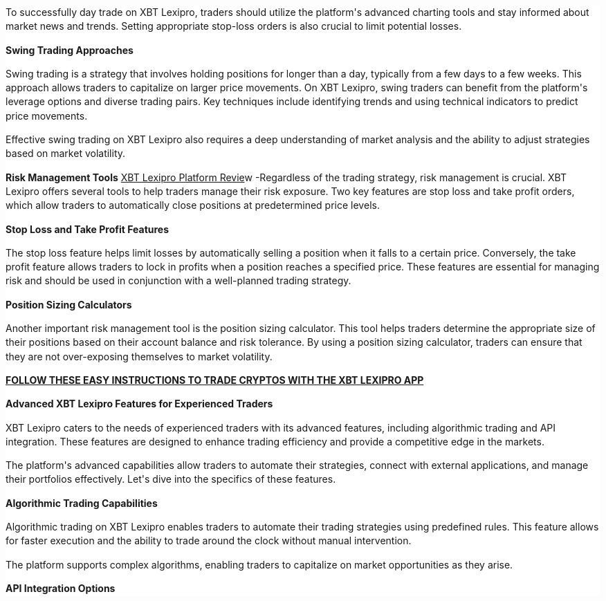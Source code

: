 To successfully day trade on XBT Lexipro, traders should utilize the platform's advanced charting tools and stay informed about market news and trends. Setting appropriate stop-loss orders is also crucial to limit potential losses.

**Swing Trading Approaches**

Swing trading is a strategy that involves holding positions for longer than a day, typically from a few days to a few weeks. This approach allows traders to capitalize on larger price movements. On XBT Lexipro, swing traders can benefit from the platform's leverage options and diverse trading pairs. Key techniques include identifying trends and using technical indicators to predict price movements.

Effective swing trading on XBT Lexipro also requires a deep understanding of market analysis and the ability to adjust strategies based on market volatility.

**Risk Management Tools**
[XBT Lexipro Platform Revie](https://www.cryptoalertscam.com/xbt-lexipro-review/)w -Regardless of the trading strategy, risk management is crucial. XBT Lexipro offers several tools to help traders manage their risk exposure. Two key features are stop loss and take profit orders, which allow traders to automatically close positions at predetermined price levels.

**Stop Loss and Take Profit Features**

The stop loss feature helps limit losses by automatically selling a position when it falls to a certain price. Conversely, the take profit feature allows traders to lock in profits when a position reaches a specified price. These features are essential for managing risk and should be used in conjunction with a well-planned trading strategy.

**Position Sizing Calculators**

Another important risk management tool is the position sizing calculator. This tool helps traders determine the appropriate size of their positions based on their account balance and risk tolerance. By using a position sizing calculator, traders can ensure that they are not over-exposing themselves to market volatility.

**[FOLLOW THESE EASY INSTRUCTIONS TO TRADE CRYPTOS WITH THE XBT LEXIPRO APP](https://www.cryptoalertscam.com/xbt-lexipro-review/)**

**Advanced XBT Lexipro Features for Experienced Traders**

XBT Lexipro caters to the needs of experienced traders with its advanced features, including algorithmic trading and API integration. These features are designed to enhance trading efficiency and provide a competitive edge in the markets.

The platform's advanced capabilities allow traders to automate their strategies, connect with external applications, and manage their portfolios effectively. Let's dive into the specifics of these features.

**Algorithmic Trading Capabilities**

Algorithmic trading on XBT Lexipro enables traders to automate their trading strategies using predefined rules. This feature allows for faster execution and the ability to trade around the clock without manual intervention.

The platform supports complex algorithms, enabling traders to capitalize on market opportunities as they arise.

**API Integration Options**

